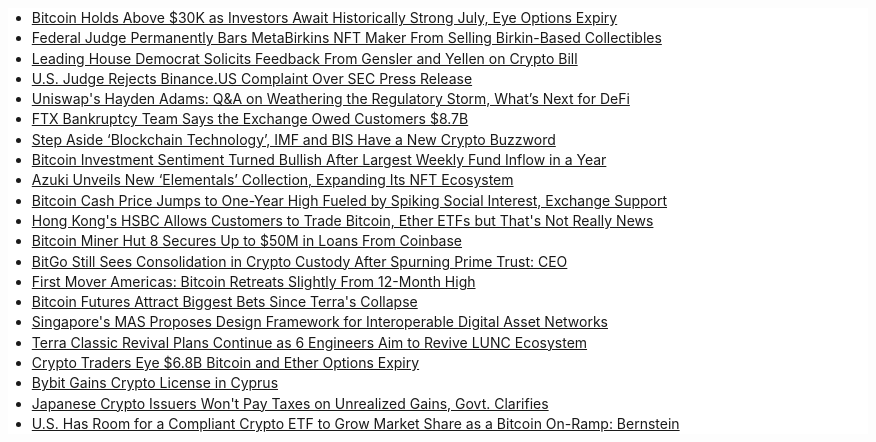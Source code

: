   - [Bitcoin Holds Above $30K as Investors Await Historically Strong July, Eye Options Expiry](https://www.coindesk.com/markets/2023/06/26/bitcoin-holds-above-30k-as-investors-await-historically-strong-july-eye-options-expiry/?utm_medium=referral&utm_source=rss&utm_campaign=headlines)
  - [Federal Judge Permanently Bars MetaBirkins NFT Maker From Selling Birkin-Based Collectibles](https://www.coindesk.com/policy/2023/06/26/federal-judge-permanently-bars-metabirkins-nft-maker-from-selling-birkin-based-collectibles/?utm_medium=referral&utm_source=rss&utm_campaign=headlines)
  - [Leading House Democrat Solicits Feedback From Gensler and Yellen on Crypto Bill](https://www.coindesk.com/policy/2023/06/26/leading-house-democrat-solicits-feedback-from-gensler-and-yellen-on-crypto-bill/?utm_medium=referral&utm_source=rss&utm_campaign=headlines)
  - [U.S. Judge Rejects Binance.US Complaint Over SEC Press Release](https://www.coindesk.com/policy/2023/06/26/us-judge-rejects-binanceus-complaint-over-sec-press-release/?utm_medium=referral&utm_source=rss&utm_campaign=headlines)
  - [Uniswap's Hayden Adams: Q&A on Weathering the Regulatory Storm, What’s Next for DeFi](https://www.coindesk.com/tech/2023/06/26/uniswaps-hayden-adams-qa-on-weathering-the-regulatory-storm-whats-next-for-defi/?utm_medium=referral&utm_source=rss&utm_campaign=headlines)
  - [FTX Bankruptcy Team Says the Exchange Owed Customers $8.7B](https://www.coindesk.com/policy/2023/06/26/ftx-bankruptcy-team-says-the-exchange-owed-customers-87b/?utm_medium=referral&utm_source=rss&utm_campaign=headlines)
  - [Step Aside ‘Blockchain Technology’, IMF and BIS Have a New Crypto Buzzword](https://www.coindesk.com/consensus-magazine/2023/06/26/step-aside-blockchain-technology-imf-and-bis-have-a-new-buzzword-to-peddle/?utm_medium=referral&utm_source=rss&utm_campaign=headlines)
  - [Bitcoin Investment Sentiment Turned Bullish After Largest Weekly Fund Inflow in a Year](https://www.coindesk.com/markets/2023/06/26/bitcoin-investment-sentiment-turned-bullish-after-largest-weekly-fund-inflow-in-a-year/?utm_medium=referral&utm_source=rss&utm_campaign=headlines)
  - [Azuki Unveils New ‘Elementals’ Collection, Expanding Its NFT Ecosystem](https://www.coindesk.com/web3/2023/06/26/azuki-unveils-new-elementals-collection-expanding-its-nft-ecosystem/?utm_medium=referral&utm_source=rss&utm_campaign=headlines)
  - [Bitcoin Cash Price Jumps to One-Year High Fueled by Spiking Social Interest, Exchange Support](https://www.coindesk.com/markets/2023/06/26/bitcoin-cash-price-jumps-to-one-year-high-fueled-by-spiking-social-interest-exchange-support/?utm_medium=referral&utm_source=rss&utm_campaign=headlines)
  - [Hong Kong's HSBC Allows Customers to Trade Bitcoin, Ether ETFs but That's Not Really News](https://www.coindesk.com/business/2023/06/26/hong-kongs-hsbc-allows-customers-to-trade-bitcoin-ether-etfs-but-thats-not-really-news/?utm_medium=referral&utm_source=rss&utm_campaign=headlines)
  - [Bitcoin Miner Hut 8 Secures Up to $50M in Loans From Coinbase](https://www.coindesk.com/business/2023/06/26/bitcoin-miner-hut-8-secures-up-to-50m-in-loans-from-coinbase/?utm_medium=referral&utm_source=rss&utm_campaign=headlines)
  - [BitGo Still Sees Consolidation in Crypto Custody After Spurning Prime Trust: CEO](https://www.coindesk.com/business/2023/06/26/bitgo-still-has-acquisitions-pending-after-canceling-prime-trust-purchase/?utm_medium=referral&utm_source=rss&utm_campaign=headlines)
  - [First Mover Americas: Bitcoin Retreats Slightly From 12-Month High](https://www.coindesk.com/markets/2023/06/26/first-mover-americas-bitcoin-retreats-slightly-from-12-month-high/?utm_medium=referral&utm_source=rss&utm_campaign=headlines)
  - [Bitcoin Futures Attract Biggest Bets Since Terra's Collapse](https://www.coindesk.com/markets/2023/06/26/bitcoin-futures-attract-biggest-bets-since-terras-collapse/?utm_medium=referral&utm_source=rss&utm_campaign=headlines)
  - [Singapore's MAS Proposes Design Framework for Interoperable Digital Asset Networks](https://www.coindesk.com/policy/2023/06/26/singapores-mas-proposes-design-framework-for-interoperable-digital-asset-networks/?utm_medium=referral&utm_source=rss&utm_campaign=headlines)
  - [Terra Classic Revival Plans Continue as 6 Engineers Aim to Revive LUNC Ecosystem](https://www.coindesk.com/tech/2023/06/26/terra-classic-revival-plans-continue-as-6-engineers-aim-to-revive-lunc-ecosystem/?utm_medium=referral&utm_source=rss&utm_campaign=headlines)
  - [Crypto Traders Eye $6.8B Bitcoin and Ether Options Expiry](https://www.coindesk.com/markets/2023/06/26/crypto-traders-eye-68b-bitcoin-and-ether-options-expiry/?utm_medium=referral&utm_source=rss&utm_campaign=headlines)
  - [Bybit Gains Crypto License in Cyprus](https://www.coindesk.com/policy/2023/06/26/bybit-gains-crypto-license-in-cyprus/?utm_medium=referral&utm_source=rss&utm_campaign=headlines)
  - [Japanese Crypto Issuers Won't Pay Taxes on Unrealized Gains, Govt. Clarifies](https://www.coindesk.com/policy/2023/06/26/japanese-crypto-issuers-wont-pay-taxes-on-unrealized-gains-govt-clarifies/?utm_medium=referral&utm_source=rss&utm_campaign=headlines)
  - [U.S. Has Room for a Compliant Crypto ETF to Grow Market Share as a Bitcoin On-Ramp: Bernstein](https://www.coindesk.com/business/2023/06/26/us-has-room-for-a-compliant-crypto-etf-to-grow-market-share-as-a-bitcoin-on-ramp-bernstein/?utm_medium=referral&utm_source=rss&utm_campaign=headlines)